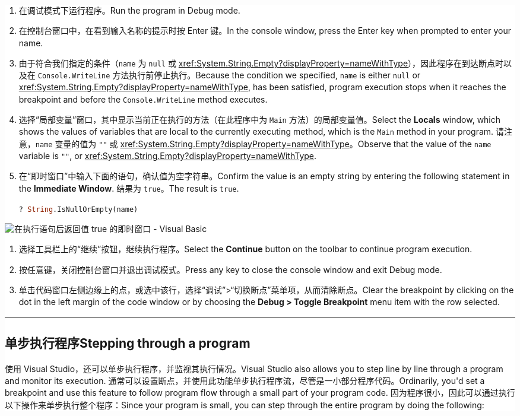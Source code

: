 1. <span data-ttu-id="9da21-195">在调试模式下运行程序。</span><span class="sxs-lookup"><span data-stu-id="9da21-195">Run the program in Debug mode.</span></span>

1. <span data-ttu-id="9da21-196">在控制台窗口中，在看到输入名称的提示时按 Enter 键。</span><span class="sxs-lookup"><span data-stu-id="9da21-196">In the console window, press the Enter key when prompted to enter your name.</span></span>

1. <span data-ttu-id="9da21-197">由于符合我们指定的条件（`name` 为 `null` 或 <xref:System.String.Empty?displayProperty=nameWithType>），因此程序在到达断点时以及在 `Console.WriteLine` 方法执行前停止执行。</span><span class="sxs-lookup"><span data-stu-id="9da21-197">Because the condition we specified, `name` is either `null` or <xref:System.String.Empty?displayProperty=nameWithType>, has been satisfied, program execution stops when it reaches the breakpoint and before the `Console.WriteLine` method executes.</span></span>

1. <span data-ttu-id="9da21-198">选择“局部变量”窗口，其中显示当前正在执行的方法（在此程序中为 `Main` 方法）的局部变量值。</span><span class="sxs-lookup"><span data-stu-id="9da21-198">Select the **Locals** window, which shows the values of variables that are local to the currently executing method, which is the `Main` method in your program.</span></span> <span data-ttu-id="9da21-199">请注意，`name` 变量的值为 `""` 或 <xref:System.String.Empty?displayProperty=nameWithType>。</span><span class="sxs-lookup"><span data-stu-id="9da21-199">Observe that the value of the `name` variable is `""`, or <xref:System.String.Empty?displayProperty=nameWithType>.</span></span>

1. <span data-ttu-id="9da21-200">在“即时窗口”中输入下面的语句，确认值为空字符串。</span><span class="sxs-lookup"><span data-stu-id="9da21-200">Confirm the value is an empty string by entering the following statement in the **Immediate Window**.</span></span> <span data-ttu-id="9da21-201">结果为 `true`。</span><span class="sxs-lookup"><span data-stu-id="9da21-201">The result is `true`.</span></span>

   ```vb
   ? String.IsNullOrEmpty(name)
   ```
  ![在执行语句后返回值 true 的即时窗口 - Visual Basic](./media/debugging-with-visual-studio/vb-immediate-window-output.png)

1. <span data-ttu-id="9da21-203">选择工具栏上的“继续”按钮，继续执行程序。</span><span class="sxs-lookup"><span data-stu-id="9da21-203">Select the **Continue** button on the toolbar to continue program execution.</span></span>

1. <span data-ttu-id="9da21-204">按任意键，关闭控制台窗口并退出调试模式。</span><span class="sxs-lookup"><span data-stu-id="9da21-204">Press any key to close the console window and exit Debug mode.</span></span>

1. <span data-ttu-id="9da21-205">单击代码窗口左侧边缘上的点，或选中该行，选择“调试”>“切换断点”菜单项，从而清除断点。</span><span class="sxs-lookup"><span data-stu-id="9da21-205">Clear the breakpoint by clicking on the dot in the left margin of the code window or by choosing the **Debug > Toggle Breakpoint** menu item with the row selected.</span></span>
---
## <a name="stepping-through-a-program"></a><span data-ttu-id="9da21-206">单步执行程序</span><span class="sxs-lookup"><span data-stu-id="9da21-206">Stepping through a program</span></span>

<span data-ttu-id="9da21-207">使用 Visual Studio，还可以单步执行程序，并监视其执行情况。</span><span class="sxs-lookup"><span data-stu-id="9da21-207">Visual Studio also allows you to step line by line through a program and monitor its execution.</span></span> <span data-ttu-id="9da21-208">通常可以设置断点，并使用此功能单步执行程序流，尽管是一小部分程序代码。</span><span class="sxs-lookup"><span data-stu-id="9da21-208">Ordinarily, you'd set a breakpoint and use this feature to follow program flow through a small part of your program code.</span></span> <span data-ttu-id="9da21-209">因为程序很小，因此可以通过执行以下操作来单步执行整个程序：</span><span class="sxs-lookup"><span data-stu-id="9da21-209">Since your program is small, you can step through the entire program by doing the following:</span></span>
